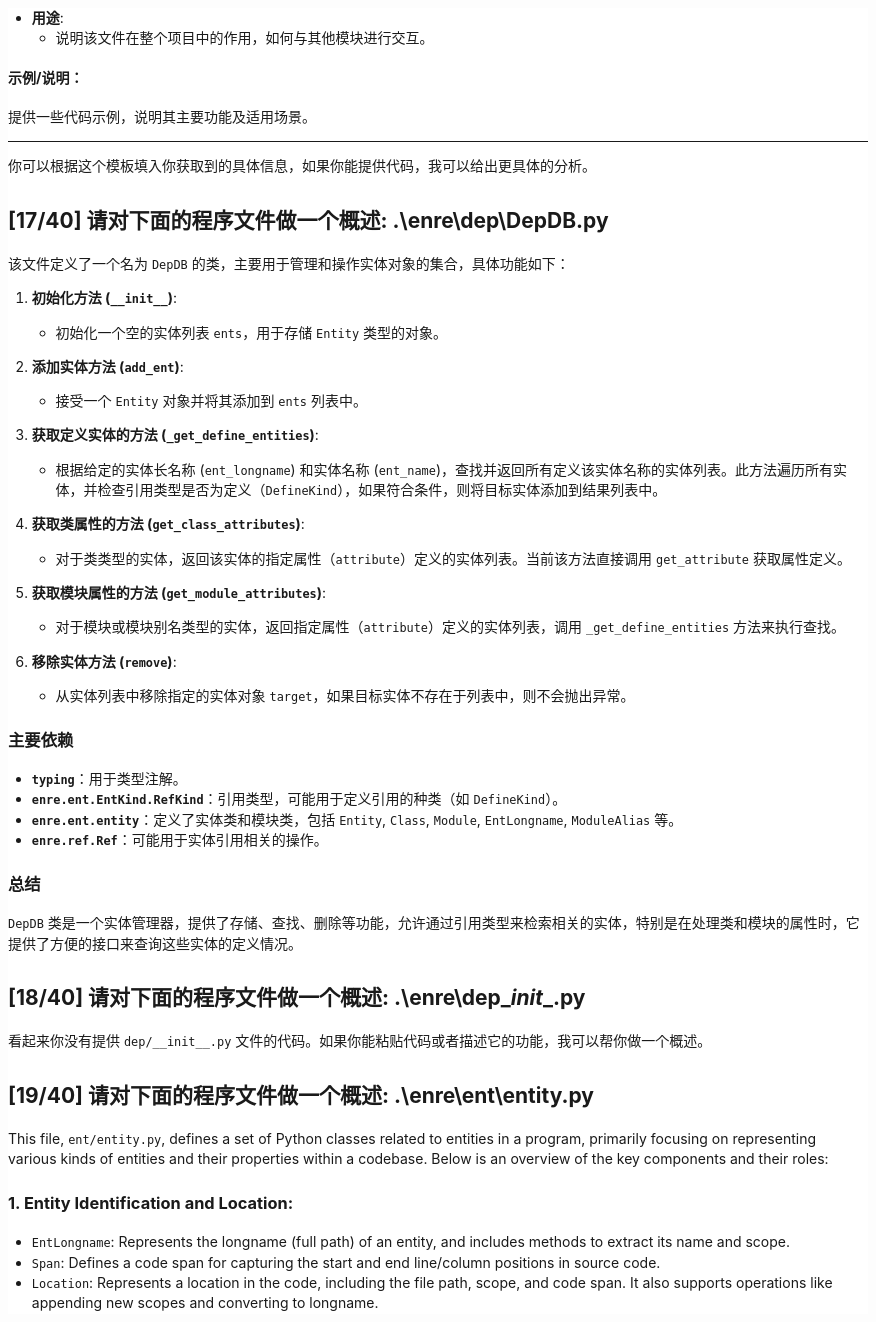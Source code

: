 - **用途**:
  - 说明该文件在整个项目中的作用，如何与其他模块进行交互。

#### 示例/说明：
提供一些代码示例，说明其主要功能及适用场景。

---

你可以根据这个模板填入你获取到的具体信息，如果你能提供代码，我可以给出更具体的分析。

## [17/40] 请对下面的程序文件做一个概述: .\\enre\dep\DepDB.py

该文件定义了一个名为 `DepDB` 的类，主要用于管理和操作实体对象的集合，具体功能如下：

1. **初始化方法 (`__init__`)**:
   - 初始化一个空的实体列表 `ents`，用于存储 `Entity` 类型的对象。

2. **添加实体方法 (`add_ent`)**:
   - 接受一个 `Entity` 对象并将其添加到 `ents` 列表中。

3. **获取定义实体的方法 (`_get_define_entities`)**:
   - 根据给定的实体长名称 (`ent_longname`) 和实体名称 (`ent_name`)，查找并返回所有定义该实体名称的实体列表。此方法遍历所有实体，并检查引用类型是否为定义（`DefineKind`），如果符合条件，则将目标实体添加到结果列表中。

4. **获取类属性的方法 (`get_class_attributes`)**:
   - 对于类类型的实体，返回该实体的指定属性（`attribute`）定义的实体列表。当前该方法直接调用 `get_attribute` 获取属性定义。

5. **获取模块属性的方法 (`get_module_attributes`)**:
   - 对于模块或模块别名类型的实体，返回指定属性（`attribute`）定义的实体列表，调用 `_get_define_entities` 方法来执行查找。

6. **移除实体方法 (`remove`)**:
   - 从实体列表中移除指定的实体对象 `target`，如果目标实体不存在于列表中，则不会抛出异常。

### 主要依赖
- **`typing`**：用于类型注解。
- **`enre.ent.EntKind.RefKind`**：引用类型，可能用于定义引用的种类（如 `DefineKind`）。
- **`enre.ent.entity`**：定义了实体类和模块类，包括 `Entity`, `Class`, `Module`, `EntLongname`, `ModuleAlias` 等。
- **`enre.ref.Ref`**：可能用于实体引用相关的操作。

### 总结
`DepDB` 类是一个实体管理器，提供了存储、查找、删除等功能，允许通过引用类型来检索相关的实体，特别是在处理类和模块的属性时，它提供了方便的接口来查询这些实体的定义情况。

## [18/40] 请对下面的程序文件做一个概述: .\\enre\dep\__init__.py

看起来你没有提供 `dep/__init__.py` 文件的代码。如果你能粘贴代码或者描述它的功能，我可以帮你做一个概述。

## [19/40] 请对下面的程序文件做一个概述: .\\enre\ent\entity.py

This file, `ent/entity.py`, defines a set of Python classes related to entities in a program, primarily focusing on representing various kinds of entities and their properties within a codebase. Below is an overview of the key components and their roles:

### 1. **Entity Identification and Location**:
   - `EntLongname`: Represents the longname (full path) of an entity, and includes methods to extract its name and scope.
   - `Span`: Defines a code span for capturing the start and end line/column positions in source code.
   - `Location`: Represents a location in the code, including the file path, scope, and code span. It also supports operations like appending new scopes and converting to longname.
